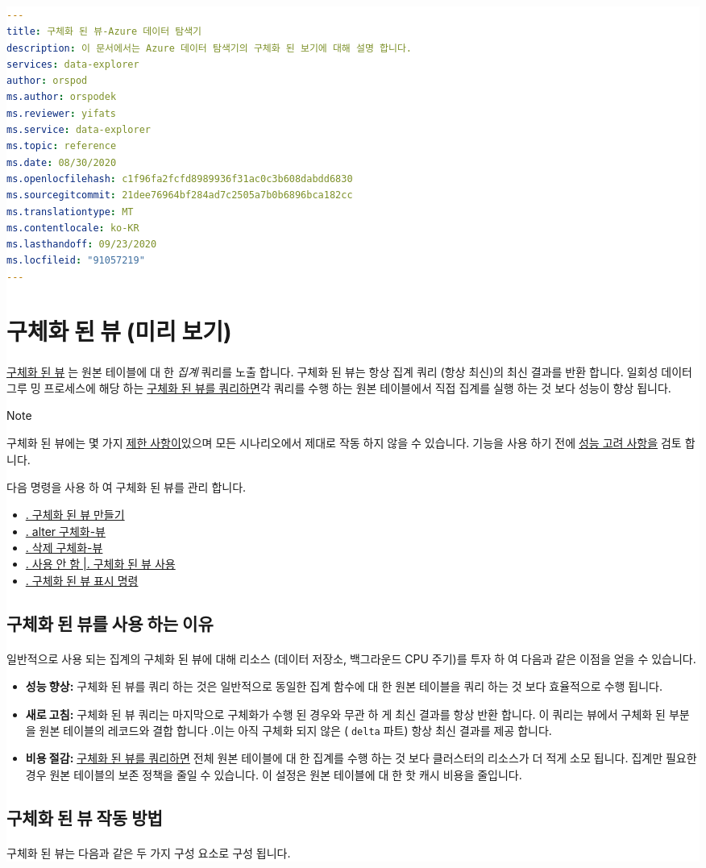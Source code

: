 ```yaml
---
title: 구체화 된 뷰-Azure 데이터 탐색기
description: 이 문서에서는 Azure 데이터 탐색기의 구체화 된 보기에 대해 설명 합니다.
services: data-explorer
author: orspod
ms.author: orspodek
ms.reviewer: yifats
ms.service: data-explorer
ms.topic: reference
ms.date: 08/30/2020
ms.openlocfilehash: c1f96fa2fcfd8989936f31ac0c3b608dabdd6830
ms.sourcegitcommit: 21dee76964bf284ad7c2505a7b0b6896bca182cc
ms.translationtype: MT
ms.contentlocale: ko-KR
ms.lasthandoff: 09/23/2020
ms.locfileid: "91057219"
---
```

# <a name="materialized-views-preview"></a>구체화 된 뷰 (미리 보기)

[구체화 된 뷰](../../query/materialized-view-function.md) 는 원본 테이블에 대 한 *집계* 쿼리를 노출 합니다. 구체화 된 뷰는 항상 집계 쿼리 (항상 최신)의 최신 결과를 반환 합니다. 일회성 데이터 그루 밍 프로세스에 해당 하는 [구체화 된 뷰를 쿼리하면](#materialized-views-queries)각 쿼리를 수행 하는 원본 테이블에서 직접 집계를 실행 하는 것 보다 성능이 향상 됩니다.

> [!NOTE]
> 구체화 된 뷰에는 몇 가지 [제한 사항이](#limitations-on-creating-materialized-views)있으며 모든 시나리오에서 제대로 작동 하지 않을 수 있습니다. 기능을 사용 하기 전에 [성능 고려 사항을](#performance-considerations) 검토 합니다.

다음 명령을 사용 하 여 구체화 된 뷰를 관리 합니다.
* [. 구체화 된 뷰 만들기](materialized-view-create.md)
* [. alter 구체화-뷰](materialized-view-alter.md)
* [. 삭제 구체화-뷰](materialized-view-drop.md)
* [. 사용 안 함 |. 구체화 된 뷰 사용](materialized-view-enable-disable.md)
* [. 구체화 된 뷰 표시 명령](materialized-view-show-commands.md)

## <a name="why-use-materialized-views"></a>구체화 된 뷰를 사용 하는 이유

일반적으로 사용 되는 집계의 구체화 된 뷰에 대해 리소스 (데이터 저장소, 백그라운드 CPU 주기)를 투자 하 여 다음과 같은 이점을 얻을 수 있습니다.

* **성능 향상:** 구체화 된 뷰를 쿼리 하는 것은 일반적으로 동일한 집계 함수에 대 한 원본 테이블을 쿼리 하는 것 보다 효율적으로 수행 됩니다.

* **새로 고침:** 구체화 된 뷰 쿼리는 마지막으로 구체화가 수행 된 경우와 무관 하 게 최신 결과를 항상 반환 합니다. 이 쿼리는 뷰에서 구체화 된 부분을 원본 테이블의 레코드와 결합 합니다 .이는 아직 구체화 되지 않은 ( `delta` 파트) 항상 최신 결과를 제공 합니다.

* **비용 절감:** [구체화 된 뷰를 쿼리하면](#materialized-views-queries) 전체 원본 테이블에 대 한 집계를 수행 하는 것 보다 클러스터의 리소스가 더 적게 소모 됩니다. 집계만 필요한 경우 원본 테이블의 보존 정책을 줄일 수 있습니다. 이 설정은 원본 테이블에 대 한 핫 캐시 비용을 줄입니다.

## <a name="how-materialized-views-work"></a>구체화 된 뷰 작동 방법

구체화 된 뷰는 다음과 같은 두 가지 구성 요소로 구성 됩니다.
